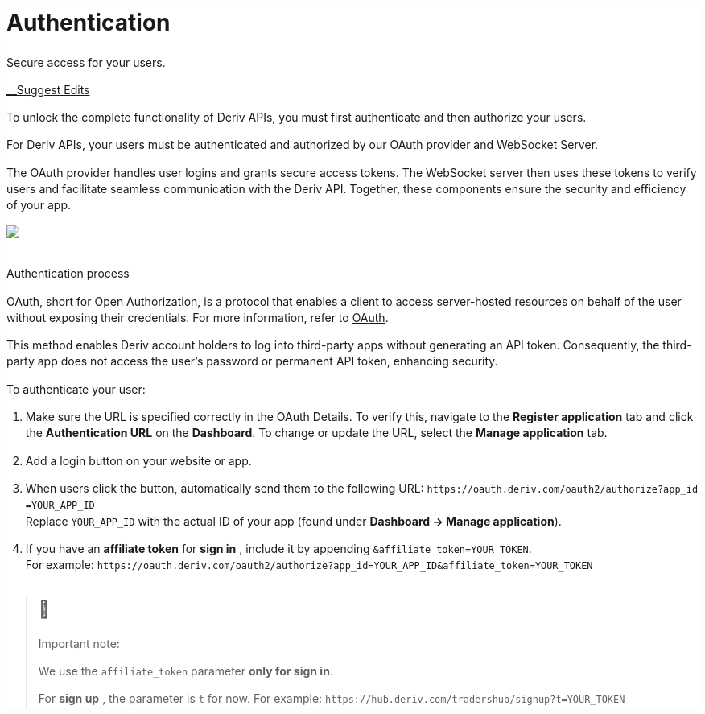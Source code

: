 # Authentication

Secure access for your users.

[__Suggest Edits](/edit/authentication)

To unlock the complete functionality of Deriv APIs, you must first
authenticate and then authorize your users.

For Deriv APIs, your users must be authenticated and authorized by our OAuth
provider and WebSocket Server.

The OAuth provider handles user logins and grants secure access tokens. The
WebSocket server then uses these tokens to verify users and facilitate
seamless communication with the Deriv API. Together, these components ensure
the security and efficiency of your app.

![](https://files.readme.io/da5ca10-5.png)

##

Authentication process

OAuth, short for Open Authorization, is a protocol that enables a client to
access server-hosted resources on behalf of the user without exposing their
credentials. For more information, refer to [OAuth](/docs/oauth).

This method enables Deriv account holders to log into third-party apps without
generating an API token. Consequently, the third-party app does not access the
user’s password or permanent API token, enhancing security.

To authenticate your user:

  1. Make sure the URL is specified correctly in the OAuth Details. To verify this, navigate to the **Register application** tab and click the **Authentication URL** on the **Dashboard**. To change or update the URL, select the **Manage application** tab. 
  2. Add a login button on your website or app.
  3. When users click the button, automatically send them to the following URL: `https://oauth.deriv.com/oauth2/authorize?app_id=YOUR_APP_ID`  
Replace `YOUR_APP_ID` with the actual ID of your app (found under **Dashboard
→ Manage application**).

  4. If you have an **affiliate token** for **sign in** , include it by appending `&affiliate_token=YOUR_TOKEN`.  
For example:
`https://oauth.deriv.com/oauth2/authorize?app_id=YOUR_APP_ID&affiliate_token=YOUR_TOKEN`

> ## 📘
>
> Important note:
>
> We use the `affiliate_token` parameter **only for sign in**.
>
> For **sign up** , the parameter is `t` for now. For example:
> `https://hub.deriv.com/tradershub/signup?t=YOUR_TOKEN`

